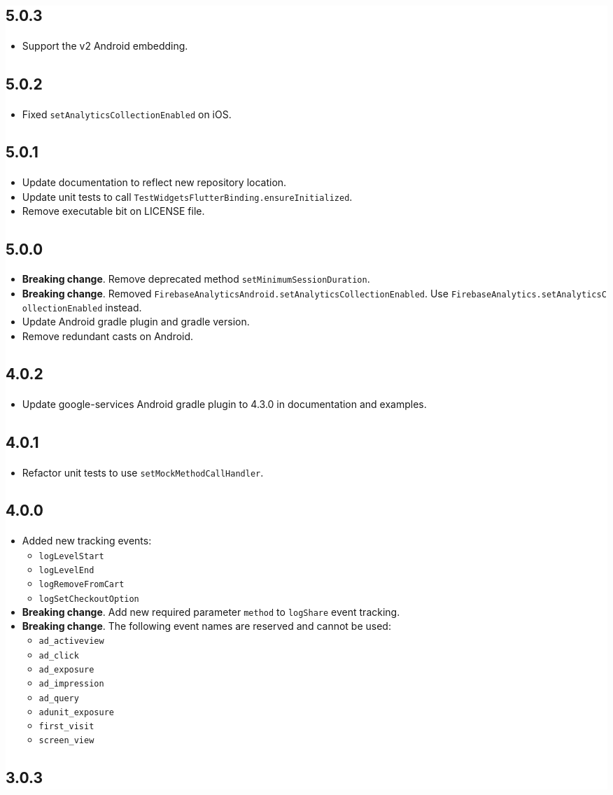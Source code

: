 ## 5.0.3

* Support the v2 Android embedding.

## 5.0.2

* Fixed `setAnalyticsCollectionEnabled` on iOS.

## 5.0.1

* Update documentation to reflect new repository location.
* Update unit tests to call `TestWidgetsFlutterBinding.ensureInitialized`.
* Remove executable bit on LICENSE file.

## 5.0.0

* **Breaking change**. Remove deprecated method `setMinimumSessionDuration`.
* **Breaking change**. Removed `FirebaseAnalyticsAndroid.setAnalyticsCollectionEnabled`. Use
  `FirebaseAnalytics.setAnalyticsCollectionEnabled` instead.
* Update Android gradle plugin and gradle version.
* Remove redundant casts on Android.

## 4.0.2

* Update google-services Android gradle plugin to 4.3.0 in documentation and examples.

## 4.0.1

* Refactor unit tests to use `setMockMethodCallHandler`.

## 4.0.0

* Added new tracking events:
    - `logLevelStart`
    - `logLevelEnd`
    - `logRemoveFromCart`
    - `logSetCheckoutOption`
* **Breaking change**. Add new required parameter `method` to `logShare` event tracking.
* **Breaking change**. The following event names are reserved and cannot be used:
    - `ad_activeview`
    - `ad_click`
    - `ad_exposure`
    - `ad_impression`
    - `ad_query`
    - `adunit_exposure`
    - `first_visit`
    - `screen_view`

## 3.0.3
